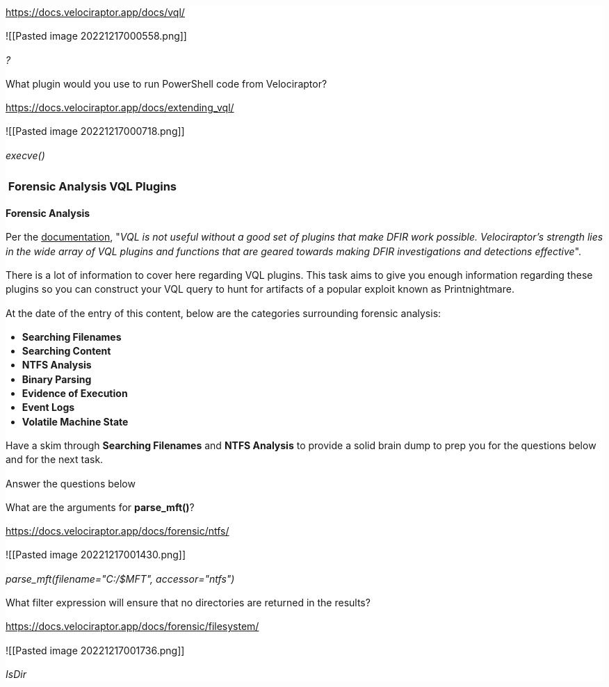 https://docs.velociraptor.app/docs/vql/

![[Pasted image 20221217000558.png]]

*?*

What plugin would you use to run PowerShell code from Velociraptor?

https://docs.velociraptor.app/docs/extending_vql/

![[Pasted image 20221217000718.png]]

*execve()*

###  Forensic Analysis VQL Plugins

**Forensic Analysis**

Per the [documentation](https://docs.velociraptor.app/docs/forensic/), "_VQL is not useful without a good set of plugins that make DFIR work possible. Velociraptor’s strength lies in the wide array of VQL plugins and functions that are geared towards making DFIR investigations and detections effective_".

There is a lot of information to cover here regarding VQL plugins. This task aims to give you enough information regarding these plugins so you can construct your VQL query to hunt for artifacts of a popular exploit known as Printnightmare. 

At the date of the entry of this content, below are the categories surrounding forensic analysis:

-   **Searching Filenames**
-   **Searching Content**
-   **NTFS Analysis**
-   **Binary Parsing**
-   **Evidence of Execution**
-   **Event Logs**
-   **Volatile Machine State**

Have a skim through **Searching Filenames** and **NTFS Analysis** to provide a solid brain dump to prep you for the questions below and for the next task. 

Answer the questions below

What are the arguments for **parse_mft()**?

https://docs.velociraptor.app/docs/forensic/ntfs/

![[Pasted image 20221217001430.png]]

*parse_mft(filename="C:/$MFT", accessor="ntfs")*

What filter expression will ensure that no directories are returned in the results?

https://docs.velociraptor.app/docs/forensic/filesystem/

![[Pasted image 20221217001736.png]]

*IsDir*
